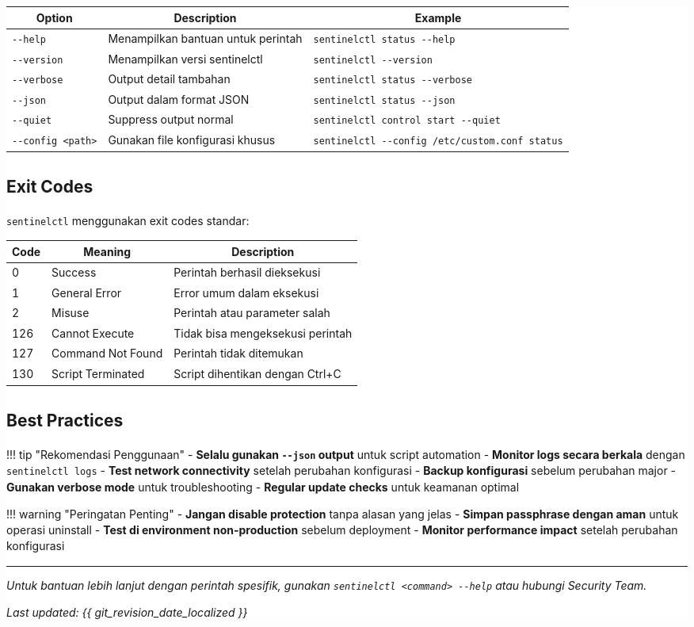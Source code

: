 | Option | Description | Example |
|--------|-------------|---------|
| `--help` | Menampilkan bantuan untuk perintah | `sentinelctl status --help` |
| `--version` | Menampilkan versi sentinelctl | `sentinelctl --version` |
| `--verbose` | Output detail tambahan | `sentinelctl status --verbose` |
| `--json` | Output dalam format JSON | `sentinelctl status --json` |
| `--quiet` | Suppress output normal | `sentinelctl control start --quiet` |
| `--config <path>` | Gunakan file konfigurasi khusus | `sentinelctl --config /etc/custom.conf status` |

## Exit Codes

`sentinelctl` menggunakan exit codes standar:

| Code | Meaning | Description |
|------|---------|-------------|
| 0 | Success | Perintah berhasil dieksekusi |
| 1 | General Error | Error umum dalam eksekusi |
| 2 | Misuse | Perintah atau parameter salah |
| 126 | Cannot Execute | Tidak bisa mengeksekusi perintah |
| 127 | Command Not Found | Perintah tidak ditemukan |
| 130 | Script Terminated | Script dihentikan dengan Ctrl+C |

## Best Practices

!!! tip "Rekomendasi Penggunaan"
    - **Selalu gunakan `--json` output** untuk script automation
    - **Monitor logs secara berkala** dengan `sentinelctl logs`
    - **Test network connectivity** setelah perubahan konfigurasi
    - **Backup konfigurasi** sebelum perubahan major
    - **Gunakan verbose mode** untuk troubleshooting
    - **Regular update checks** untuk keamanan optimal

!!! warning "Peringatan Penting"
    - **Jangan disable protection** tanpa alasan yang jelas
    - **Simpan passphrase dengan aman** untuk operasi uninstall
    - **Test di environment non-production** sebelum deployment
    - **Monitor performance impact** setelah perubahan konfigurasi

---

*Untuk bantuan lebih lanjut dengan perintah spesifik, gunakan `sentinelctl <command> --help` atau hubungi Security Team.*

*Last updated: {{ git_revision_date_localized }}*
